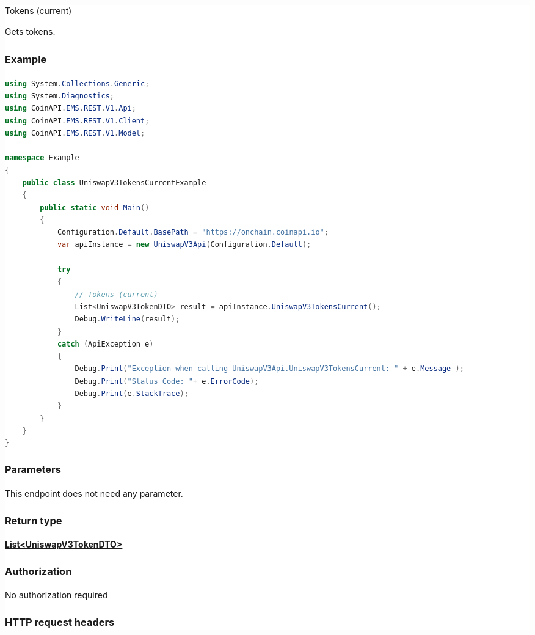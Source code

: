 Tokens (current)

Gets tokens.

### Example

```csharp
using System.Collections.Generic;
using System.Diagnostics;
using CoinAPI.EMS.REST.V1.Api;
using CoinAPI.EMS.REST.V1.Client;
using CoinAPI.EMS.REST.V1.Model;

namespace Example
{
    public class UniswapV3TokensCurrentExample
    {
        public static void Main()
        {
            Configuration.Default.BasePath = "https://onchain.coinapi.io";
            var apiInstance = new UniswapV3Api(Configuration.Default);

            try
            {
                // Tokens (current)
                List<UniswapV3TokenDTO> result = apiInstance.UniswapV3TokensCurrent();
                Debug.WriteLine(result);
            }
            catch (ApiException e)
            {
                Debug.Print("Exception when calling UniswapV3Api.UniswapV3TokensCurrent: " + e.Message );
                Debug.Print("Status Code: "+ e.ErrorCode);
                Debug.Print(e.StackTrace);
            }
        }
    }
}
```

### Parameters

This endpoint does not need any parameter.

### Return type

[**List&lt;UniswapV3TokenDTO&gt;**](UniswapV3TokenDTO.md)

### Authorization

No authorization required

### HTTP request headers
